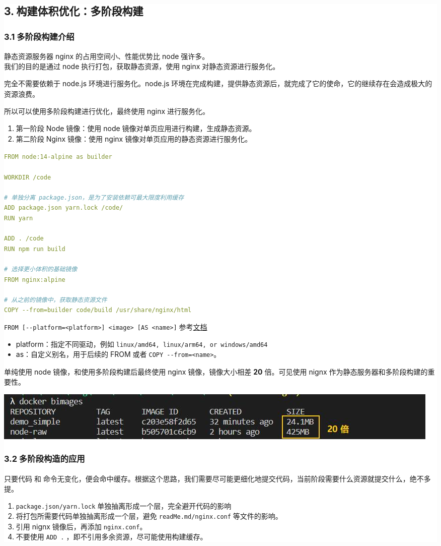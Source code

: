 

## 3. 构建体积优化：多阶段构建

### 3.1 多阶段构建介绍
静态资源服务器 nginx 的占用空间小、性能优势比 node 强许多。         
我们的目的是通过 node 执行打包，获取静态资源，使用 nginx 对静态资源进行服务化。       

完全不需要依赖于 node.js 环境进行服务化。node.js 环境在完成构建，提供静态资源后，就完成了它的使命，它的继续存在会造成极大的资源浪费。

所以可以使用多阶段构建进行优化，最终使用 nginx 进行服务化。
1. 第一阶段 Node 镜像：使用 node 镜像对单页应用进行构建，生成静态资源。
2. 第二阶段 Nginx 镜像：使用 nginx 镜像对单页应用的静态资源进行服务化。
```yaml
FROM node:14-alpine as builder

WORKDIR /code

# 单独分离 package.json，是为了安装依赖可最大限度利用缓存
ADD package.json yarn.lock /code/
RUN yarn

ADD . /code
RUN npm run build

# 选择更小体积的基础镜像
FROM nginx:alpine

# 从之前的镜像中，获取静态资源文件
COPY --from=builder code/build /usr/share/nginx/html
```
`FROM [--platform=<platform>] <image> [AS <name>]` 参考[文档](https://docs.docker.com/engine/reference/builder/#from)
- platform：指定不同驱动，例如 `linux/amd64, linux/arm64, or windows/amd64`
- as：自定义别名，用于后续的 FROM 或者 `COPY --from=<name>`。

单纯使用 node 镜像，和使用多阶段构建后最终使用 nginx 镜像，镜像大小相差 **20** 倍。可见使用 nignx 作为静态服务器和多阶段构建的重要性。      

![](../assets/2s9.png)




### 3.2 多阶段构造的应用
只要代码 和 命令无变化，便会命中缓存。根据这个思路，我们需要尽可能更细化地提交代码，当前阶段需要什么资源就提交什么，绝不多提。
1. `package.json/yarn.lock` 单独抽离形成一个层，完全避开代码的影响
2. 将打包所需要代码单独抽离形成一个层，避免 `readMe.md/nginx.conf` 等文件的影响。
3. 引用 nignx 镜像后，再添加 `nginx.conf`。
4. 不要使用 `ADD .` ，即不引用多余资源，尽可能使用构建缓存。
